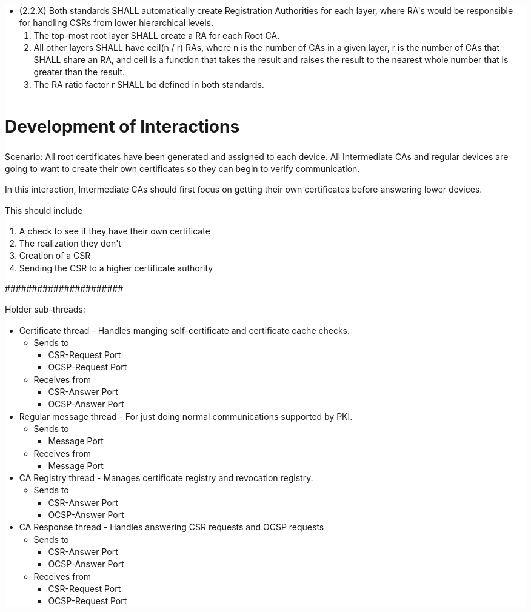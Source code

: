 * (2.2.X) Both standards SHALL automatically create Registration Authorities for each layer, where RA's would be
   responsible for handling CSRs from lower hierarchical levels.
   1) The top-most root layer SHALL create a RA for each Root CA.
   2) All other layers SHALL have ceil(n / r) RAs, where n is the number of CAs in a given layer, r is the number
      of CAs that SHALL share an RA, and ceil is a function that takes the result and raises the result to the
      nearest whole number that is greater than the result.
   3) The RA ratio factor r SHALL be defined in both standards.

# Development of Interactions

Scenario: All root certificates have been generated and assigned to each device. All Intermediate CAs and regular
devices are going to want to create their own certificates so they can begin to verify communication.

In this interaction, Intermediate CAs should first focus on getting their own certificates before answering lower
devices.

This should include

1) A check to see if they have their own certificate
2) The realization they don't
3) Creation of a CSR
4) Sending the CSR to a higher certificate authority

######################

Holder sub-threads:

* Certificate thread - Handles manging self-certificate and certificate cache checks.
  * Sends to
    * CSR-Request Port
    * OCSP-Request Port
  * Receives from
    * CSR-Answer Port
    * OCSP-Answer Port
* Regular message thread - For just doing normal communications supported by PKI.
  * Sends to
    * Message Port
  * Receives from
    * Message Port
* CA Registry thread - Manages certificate registry and revocation registry.
  * Sends to
    * CSR-Answer Port
    * OCSP-Answer Port
* CA Response thread - Handles answering CSR requests and OCSP requests
  * Sends to
    * CSR-Answer Port
    * OCSP-Answer Port
  * Receives from
    * CSR-Request Port
    * OCSP-Request Port
